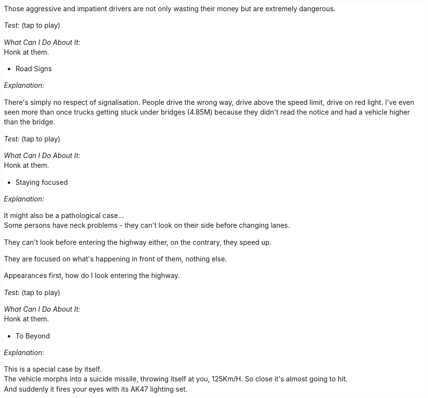 
Those aggressive and impatient drivers are not only wasting their money but
are extremely dangerous.

_Test:_ (tap to play) 


<iframe width='320px' height='468px' src="/blog/driving_aggressive.html"></iframe>

_What Can I Do About It:_  
Honk at them.


* Road Signs

_Explanation:_ 

There's simply no respect of signalisation.
People drive the wrong way, drive above the speed limit, drive
on red light.
I've even seen more than once trucks getting stuck under bridges (4.85M) because they
didn't read the notice and had a vehicle higher than the bridge.

_Test:_ (tap to play) 


<iframe width='320px' height='468px' src="/blog/driving_wrong_way.html"></iframe>

_What Can I Do About It:_  
Honk at them.


* Staying focused

_Explanation:_ 

It might also be a pathological case...  
Some persons have neck problems - they can't look on their side before
changing lanes.

They can't look before entering the highway either, on the contrary, they
speed up.

They are focused on what's happening in front of them, nothing else.

Appearances first, how do I look entering the highway.

_Test:_ (tap to play) 


<iframe width='320px' height='468px' src="/blog/driving_focused.html"></iframe>

_What Can I Do About It:_  
Honk at them.


* To Beyond

_Explanation:_ 

This is a special case by itself.  
The vehicle morphs into a suicide missile, throwing itself at
you, 125Km/H. So close it's almost going to hit.  
And suddenly it fires your eyes with its AK47 lighting set.
